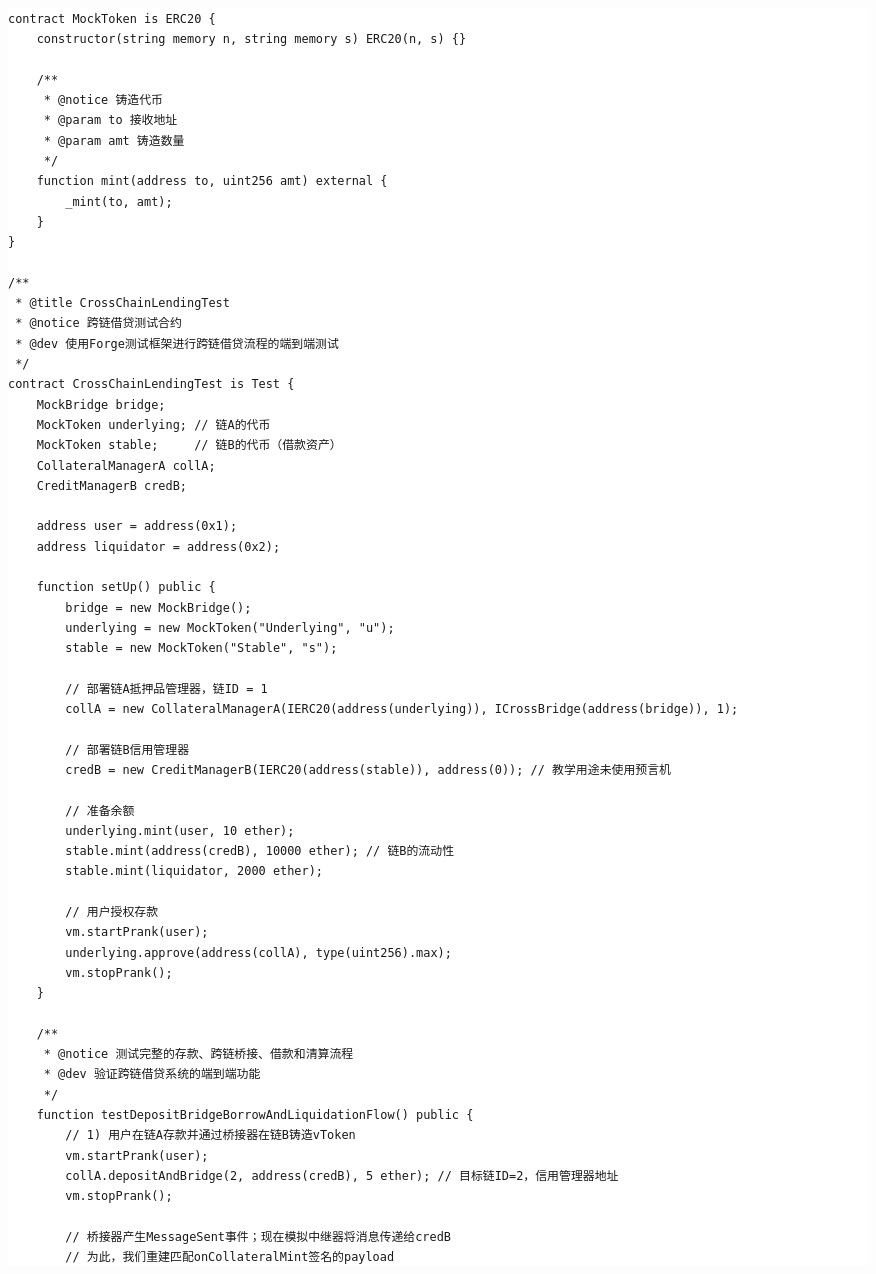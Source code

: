 ```solidity
contract MockToken is ERC20 {
    constructor(string memory n, string memory s) ERC20(n, s) {}
    
    /**
     * @notice 铸造代币
     * @param to 接收地址
     * @param amt 铸造数量
     */
    function mint(address to, uint256 amt) external {
        _mint(to, amt);
    }
}

/**
 * @title CrossChainLendingTest
 * @notice 跨链借贷测试合约
 * @dev 使用Forge测试框架进行跨链借贷流程的端到端测试
 */
contract CrossChainLendingTest is Test {
    MockBridge bridge;
    MockToken underlying; // 链A的代币
    MockToken stable;     // 链B的代币（借款资产）
    CollateralManagerA collA;
    CreditManagerB credB;

    address user = address(0x1);
    address liquidator = address(0x2);

    function setUp() public {
        bridge = new MockBridge();
        underlying = new MockToken("Underlying", "u");
        stable = new MockToken("Stable", "s");

        // 部署链A抵押品管理器，链ID = 1
        collA = new CollateralManagerA(IERC20(address(underlying)), ICrossBridge(address(bridge)), 1);
        
        // 部署链B信用管理器
        credB = new CreditManagerB(IERC20(address(stable)), address(0)); // 教学用途未使用预言机

        // 准备余额
        underlying.mint(user, 10 ether);
        stable.mint(address(credB), 10000 ether); // 链B的流动性
        stable.mint(liquidator, 2000 ether);

        // 用户授权存款
        vm.startPrank(user);
        underlying.approve(address(collA), type(uint256).max);
        vm.stopPrank();
    }

    /**
     * @notice 测试完整的存款、跨链桥接、借款和清算流程
     * @dev 验证跨链借贷系统的端到端功能
     */
    function testDepositBridgeBorrowAndLiquidationFlow() public {
        // 1) 用户在链A存款并通过桥接器在链B铸造vToken
        vm.startPrank(user);
        collA.depositAndBridge(2, address(credB), 5 ether); // 目标链ID=2，信用管理器地址
        vm.stopPrank();

        // 桥接器产生MessageSent事件；现在模拟中继器将消息传递给credB
        // 为此，我们重建匹配onCollateralMint签名的payload
```